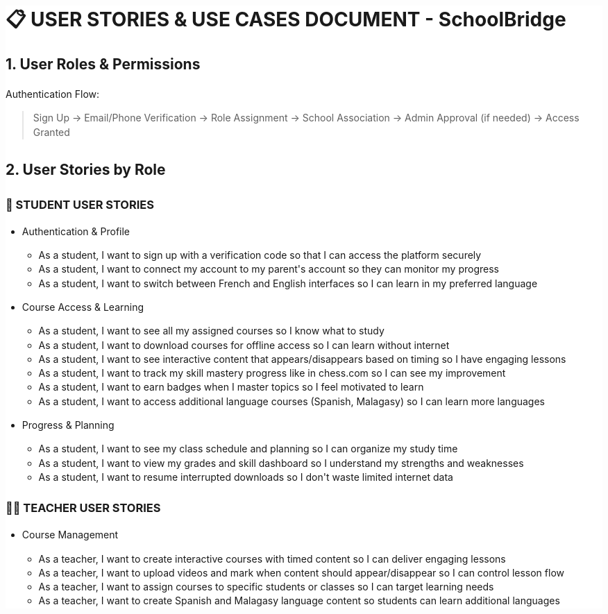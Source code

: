 # 📋 USER STORIES & USE CASES DOCUMENT - SchoolBridge

## 1. User Roles & Permissions

Authentication Flow:

> Sign Up → Email/Phone Verification → Role Assignment → School Association → Admin Approval (if needed) → Access Granted


## 2. User Stories by Role

### 🎯 STUDENT USER STORIES

- Authentication & Profile

    - As a student, I want to sign up with a verification code so that I can access the platform securely
    - As a student, I want to connect my account to my parent's account so they can monitor my progress
    - As a student, I want to switch between French and English interfaces so I can learn in my preferred language

- Course Access & Learning

    - As a student, I want to see all my assigned courses so I know what to study
    - As a student, I want to download courses for offline access so I can learn without internet
    - As a student, I want to see interactive content that appears/disappears based on timing so I have engaging lessons
    - As a student, I want to track my skill mastery progress like in chess.com so I can see my improvement
    - As a student, I want to earn badges when I master topics so I feel motivated to learn
    - As a student, I want to access additional language courses (Spanish, Malagasy) so I can learn more languages

- Progress & Planning

    - As a student, I want to see my class schedule and planning so I can organize my study time
    - As a student, I want to view my grades and skill dashboard so I understand my strengths and weaknesses
    - As a student, I want to resume interrupted downloads so I don't waste limited internet data

### 👨‍🏫 TEACHER USER STORIES

- Course Management

    - As a teacher, I want to create interactive courses with timed content so I can deliver engaging lessons
    - As a teacher, I want to upload videos and mark when content should appear/disappear so I can control lesson flow
    - As a teacher, I want to assign courses to specific students or classes so I can target learning needs
    - As a teacher, I want to create Spanish and Malagasy language content so students can learn additional languages
